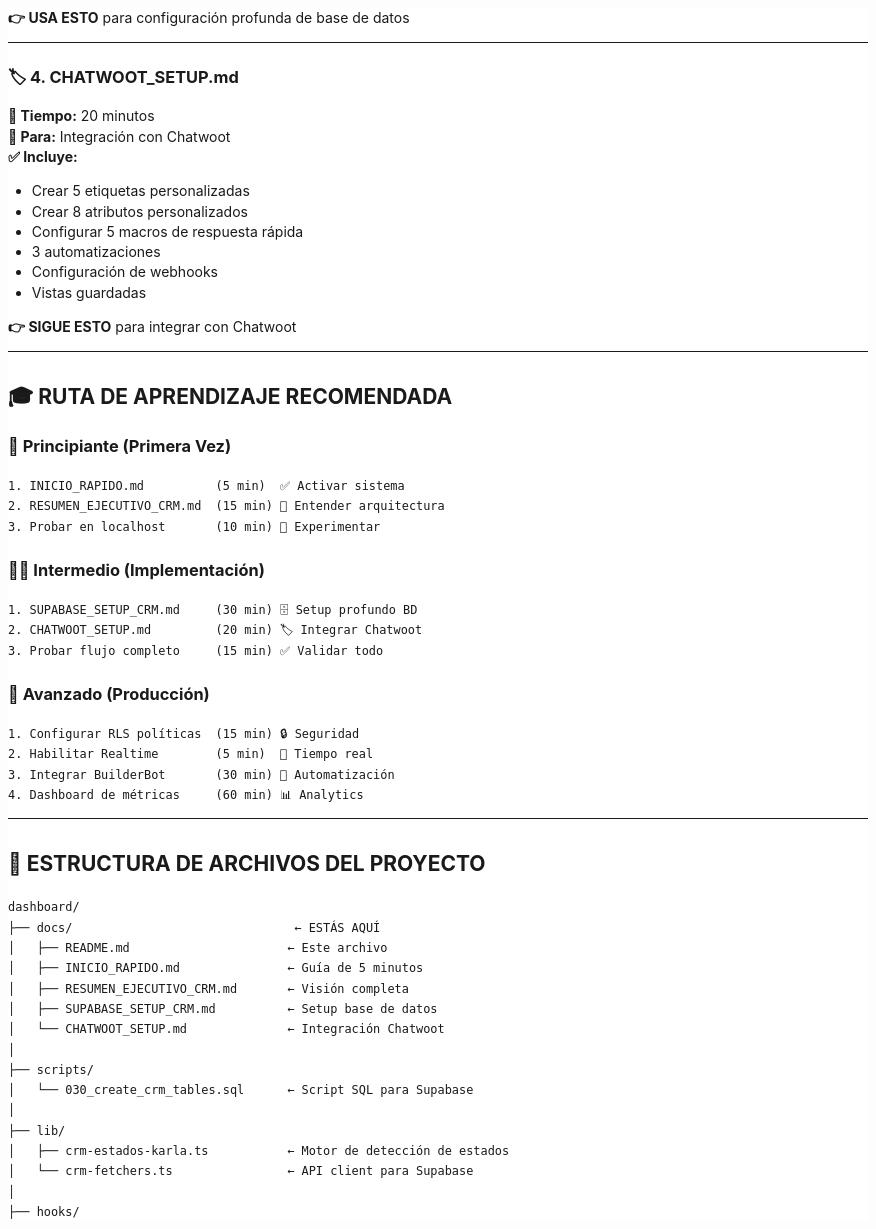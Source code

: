 **👉 USA ESTO** para configuración profunda de base de datos

---

### 🏷️ **4. CHATWOOT_SETUP.md**
**📌 Tiempo:** 20 minutos  
**🎯 Para:** Integración con Chatwoot  
**✅ Incluye:**
- Crear 5 etiquetas personalizadas
- Crear 8 atributos personalizados
- Configurar 5 macros de respuesta rápida
- 3 automatizaciones
- Configuración de webhooks
- Vistas guardadas

**👉 SIGUE ESTO** para integrar con Chatwoot

---

## 🎓 RUTA DE APRENDIZAJE RECOMENDADA

### 👶 **Principiante (Primera Vez)**
```
1. INICIO_RAPIDO.md          (5 min)  ✅ Activar sistema
2. RESUMEN_EJECUTIVO_CRM.md  (15 min) 📖 Entender arquitectura
3. Probar en localhost       (10 min) 🧪 Experimentar
```

### 🧑‍💼 **Intermedio (Implementación)**
```
1. SUPABASE_SETUP_CRM.md     (30 min) 🗄️ Setup profundo BD
2. CHATWOOT_SETUP.md         (20 min) 🏷️ Integrar Chatwoot
3. Probar flujo completo     (15 min) ✅ Validar todo
```

### 🚀 **Avanzado (Producción)**
```
1. Configurar RLS políticas  (15 min) 🔒 Seguridad
2. Habilitar Realtime        (5 min)  📡 Tiempo real
3. Integrar BuilderBot       (30 min) 🤖 Automatización
4. Dashboard de métricas     (60 min) 📊 Analytics
```

---

## 📂 ESTRUCTURA DE ARCHIVOS DEL PROYECTO

```
dashboard/
├── docs/                               ← ESTÁS AQUÍ
│   ├── README.md                      ← Este archivo
│   ├── INICIO_RAPIDO.md               ← Guía de 5 minutos
│   ├── RESUMEN_EJECUTIVO_CRM.md       ← Visión completa
│   ├── SUPABASE_SETUP_CRM.md          ← Setup base de datos
│   └── CHATWOOT_SETUP.md              ← Integración Chatwoot
│
├── scripts/
│   └── 030_create_crm_tables.sql      ← Script SQL para Supabase
│
├── lib/
│   ├── crm-estados-karla.ts           ← Motor de detección de estados
│   └── crm-fetchers.ts                ← API client para Supabase
│
├── hooks/
```